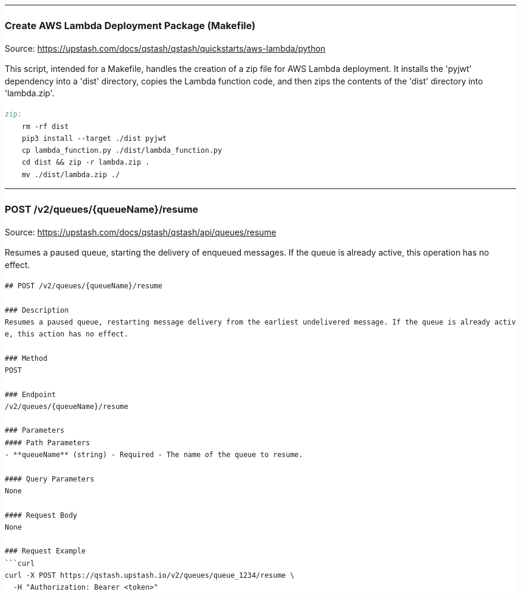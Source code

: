--------------------------------

### Create AWS Lambda Deployment Package (Makefile)

Source: https://upstash.com/docs/qstash/qstash/quickstarts/aws-lambda/python

This script, intended for a Makefile, handles the creation of a zip file for AWS Lambda deployment. It installs the 'pyjwt' dependency into a 'dist' directory, copies the Lambda function code, and then zips the contents of the 'dist' directory into 'lambda.zip'.

```makefile
zip:
	rm -rf dist
	pip3 install --target ./dist pyjwt
	cp lambda_function.py ./dist/lambda_function.py
	cd dist && zip -r lambda.zip .
	mv ./dist/lambda.zip ./

```

--------------------------------

### POST /v2/queues/{queueName}/resume

Source: https://upstash.com/docs/qstash/qstash/api/queues/resume

Resumes a paused queue, starting the delivery of enqueued messages. If the queue is already active, this operation has no effect.

```APIDOC
## POST /v2/queues/{queueName}/resume

### Description
Resumes a paused queue, restarting message delivery from the earliest undelivered message. If the queue is already active, this action has no effect.

### Method
POST

### Endpoint
/v2/queues/{queueName}/resume

### Parameters
#### Path Parameters
- **queueName** (string) - Required - The name of the queue to resume.

#### Query Parameters
None

#### Request Body
None

### Request Example
```curl
curl -X POST https://qstash.upstash.io/v2/queues/queue_1234/resume \
  -H "Authorization: Bearer <token>"
```
